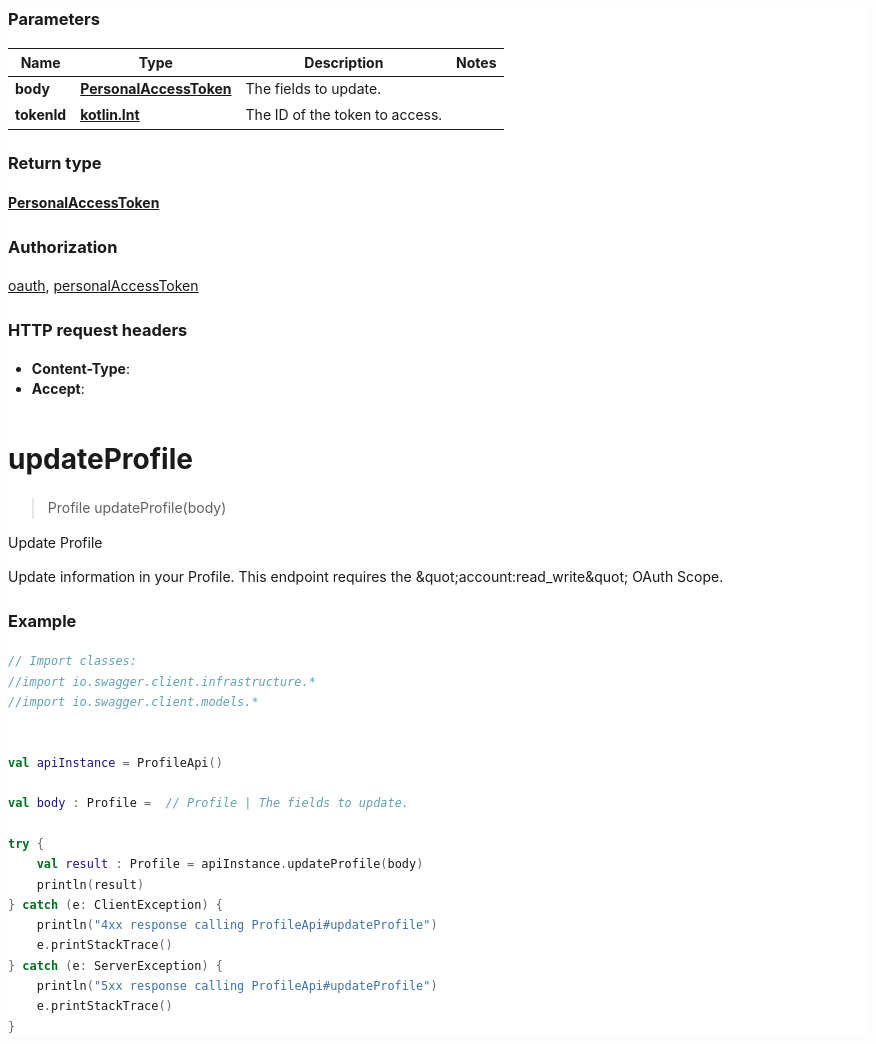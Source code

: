 ### Parameters

Name | Type | Description  | Notes
------------- | ------------- | ------------- | -------------
 **body** | [**PersonalAccessToken**](PersonalAccessToken.md)| The fields to update. |
 **tokenId** | [**kotlin.Int**](.md)| The ID of the token to access. |


### Return type

[**PersonalAccessToken**](PersonalAccessToken.md)

### Authorization

[oauth](../README.md#oauth), [personalAccessToken](../README.md#personalAccessToken)

### HTTP request headers

 - **Content-Type**: 
 - **Accept**: 


<a name="updateProfile"></a>
# **updateProfile**
> Profile updateProfile(body)

Update Profile

Update information in your Profile.  This endpoint requires the \&quot;account:read_write\&quot; OAuth Scope. 

### Example
```kotlin
// Import classes:
//import io.swagger.client.infrastructure.*
//import io.swagger.client.models.*


val apiInstance = ProfileApi()

val body : Profile =  // Profile | The fields to update.

try {
    val result : Profile = apiInstance.updateProfile(body)
    println(result)
} catch (e: ClientException) {
    println("4xx response calling ProfileApi#updateProfile")
    e.printStackTrace()
} catch (e: ServerException) {
    println("5xx response calling ProfileApi#updateProfile")
    e.printStackTrace()
}
```

